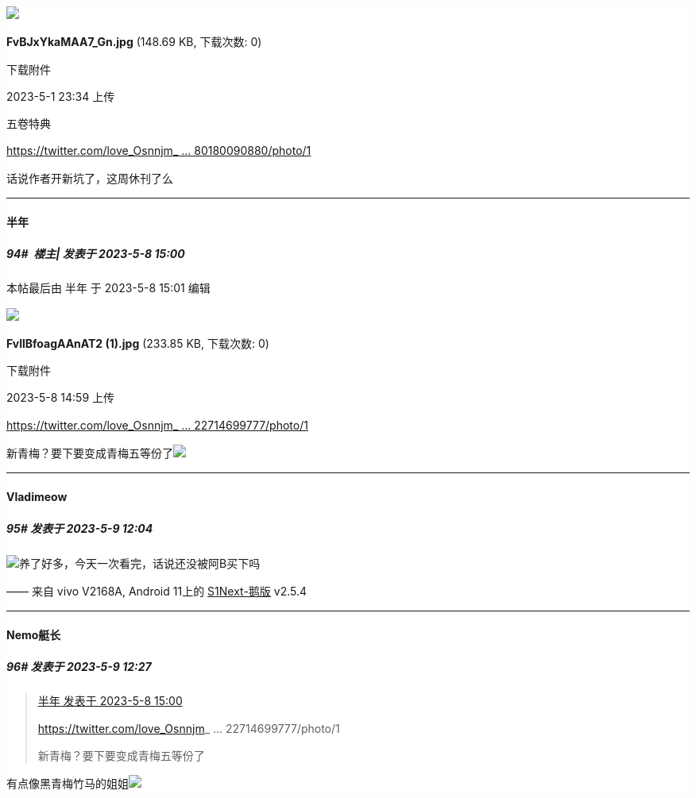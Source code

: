 <img src="https://img.saraba1st.com/forum/202305/01/233442glcsk3ctlbxxnll3.jpg" referrerpolicy="no-referrer">

<strong>FvBJxYkaMAA7_Gn.jpg</strong> (148.69 KB, 下载次数: 0)

下载附件

2023-5-1 23:34 上传

五卷特典

[https://twitter.com/love_Osnnjm_ ... 80180090880/photo/1](https://twitter.com/love_Osnnjm_wm/status/1652902180180090880/photo/1)

话说作者开新坑了，这周休刊了么

*****

####  半年  
##### 94#         楼主| 发表于 2023-5-8 15:00

 本帖最后由 半年 于 2023-5-8 15:01 编辑 

<img src="https://img.saraba1st.com/forum/202305/08/145936iy1uym7zbu7kk11y.jpg" referrerpolicy="no-referrer">

<strong>FvllBfoagAAnAT2 (1).jpg</strong> (233.85 KB, 下载次数: 0)

下载附件

2023-5-8 14:59 上传

[https://twitter.com/love_Osnnjm_ ... 22714699777/photo/1](https://twitter.com/love_Osnnjm_wm/status/1655465422714699777/photo/1)

新青梅？要下要变成青梅五等份了<img src="https://static.saraba1st.com/image/smiley/face2017/068.png" referrerpolicy="no-referrer">


*****

####  Vladimeow  
##### 95#       发表于 2023-5-9 12:04

<img src="https://static.saraba1st.com/image/smiley/face2017/032.png" referrerpolicy="no-referrer">养了好多，今天一次看完，话说还没被阿B买下吗

—— 来自 vivo V2168A, Android 11上的 [S1Next-鹅版](https://github.com/ykrank/S1-Next/releases) v2.5.4


*****

####  Nemo艇长  
##### 96#       发表于 2023-5-9 12:27

<blockquote><a href="httphttps://bbs.saraba1st.com/2b/forum.php?mod=redirect&amp;goto=findpost&amp;pid=60774748&amp;ptid=2097633" target="_blank">半年 发表于 2023-5-8 15:00</a>

https://twitter.com/love_Osnnjm_ ... 22714699777/photo/1

新青梅？要下要变成青梅五等份了</blockquote>
有点像黑青梅竹马的姐姐<img src="https://static.saraba1st.com/image/smiley/face2017/009.gif" referrerpolicy="no-referrer">
